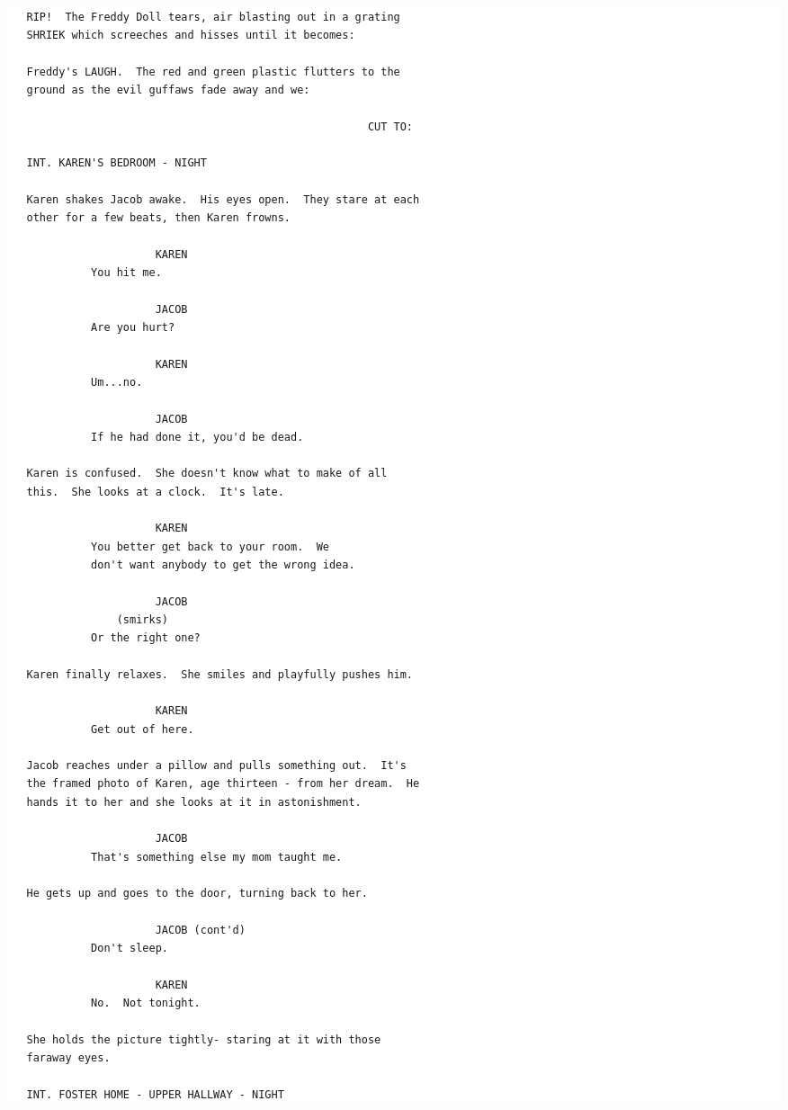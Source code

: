        RIP!  The Freddy Doll tears, air blasting out in a grating 
       SHRIEK which screeches and hisses until it becomes:

       Freddy's LAUGH.  The red and green plastic flutters to the 
       ground as the evil guffaws fade away and we:

                                                            CUT TO:

       INT. KAREN'S BEDROOM - NIGHT

       Karen shakes Jacob awake.  His eyes open.  They stare at each 
       other for a few beats, then Karen frowns.

                           KAREN
                 You hit me.

                           JACOB
                 Are you hurt?

                           KAREN
                 Um...no.

                           JACOB
                 If he had done it, you'd be dead.  

       Karen is confused.  She doesn't know what to make of all 
       this.  She looks at a clock.  It's late.

                           KAREN
                 You better get back to your room.  We 
                 don't want anybody to get the wrong idea.

                           JACOB
                     (smirks)
                 Or the right one?

       Karen finally relaxes.  She smiles and playfully pushes him.

                           KAREN
                 Get out of here.

       Jacob reaches under a pillow and pulls something out.  It's 
       the framed photo of Karen, age thirteen - from her dream.  He 
       hands it to her and she looks at it in astonishment.

                           JACOB
                 That's something else my mom taught me.

       He gets up and goes to the door, turning back to her.

                           JACOB (cont'd)
                 Don't sleep.

                           KAREN
                 No.  Not tonight.

       She holds the picture tightly- staring at it with those 
       faraway eyes.

       INT. FOSTER HOME - UPPER HALLWAY - NIGHT
